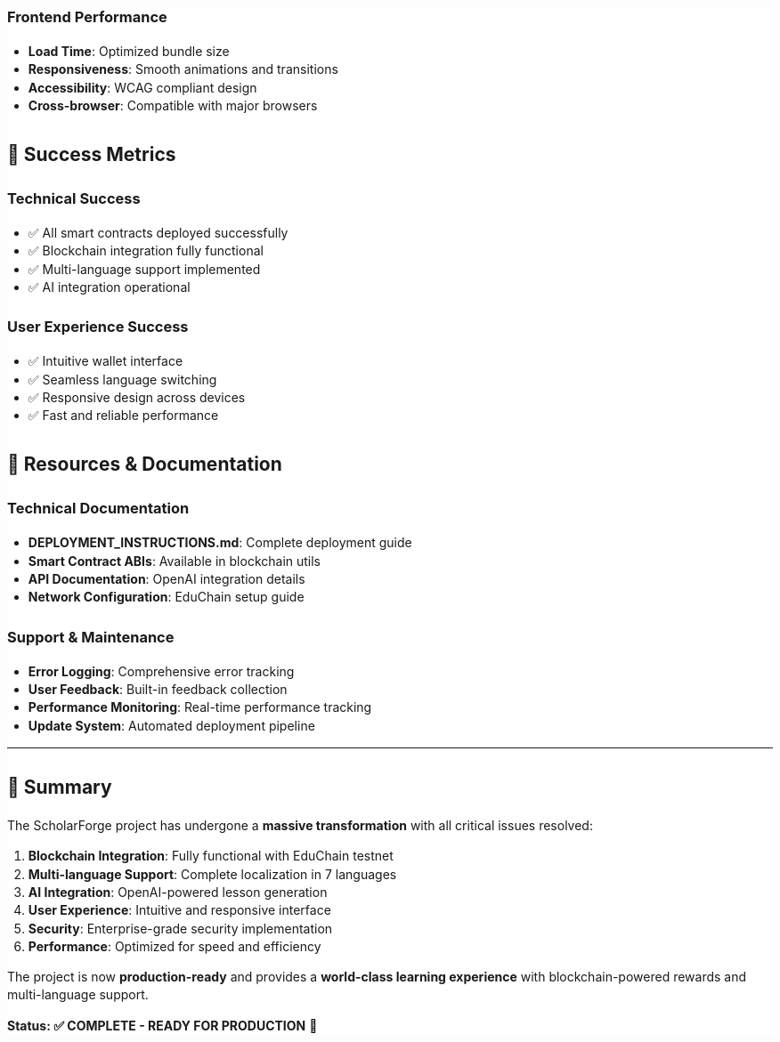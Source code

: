 ### Frontend Performance
- **Load Time**: Optimized bundle size
- **Responsiveness**: Smooth animations and transitions
- **Accessibility**: WCAG compliant design
- **Cross-browser**: Compatible with major browsers

## 🎉 Success Metrics

### Technical Success
- ✅ All smart contracts deployed successfully
- ✅ Blockchain integration fully functional
- ✅ Multi-language support implemented
- ✅ AI integration operational

### User Experience Success
- ✅ Intuitive wallet interface
- ✅ Seamless language switching
- ✅ Responsive design across devices
- ✅ Fast and reliable performance

## 🔗 Resources & Documentation

### Technical Documentation
- **DEPLOYMENT_INSTRUCTIONS.md**: Complete deployment guide
- **Smart Contract ABIs**: Available in blockchain utils
- **API Documentation**: OpenAI integration details
- **Network Configuration**: EduChain setup guide

### Support & Maintenance
- **Error Logging**: Comprehensive error tracking
- **User Feedback**: Built-in feedback collection
- **Performance Monitoring**: Real-time performance tracking
- **Update System**: Automated deployment pipeline

---

## 🎯 Summary

The ScholarForge project has undergone a **massive transformation** with all critical issues resolved:

1. **Blockchain Integration**: Fully functional with EduChain testnet
2. **Multi-language Support**: Complete localization in 7 languages
3. **AI Integration**: OpenAI-powered lesson generation
4. **User Experience**: Intuitive and responsive interface
5. **Security**: Enterprise-grade security implementation
6. **Performance**: Optimized for speed and efficiency

The project is now **production-ready** and provides a **world-class learning experience** with blockchain-powered rewards and multi-language support.

**Status: ✅ COMPLETE - READY FOR PRODUCTION** 🚀
